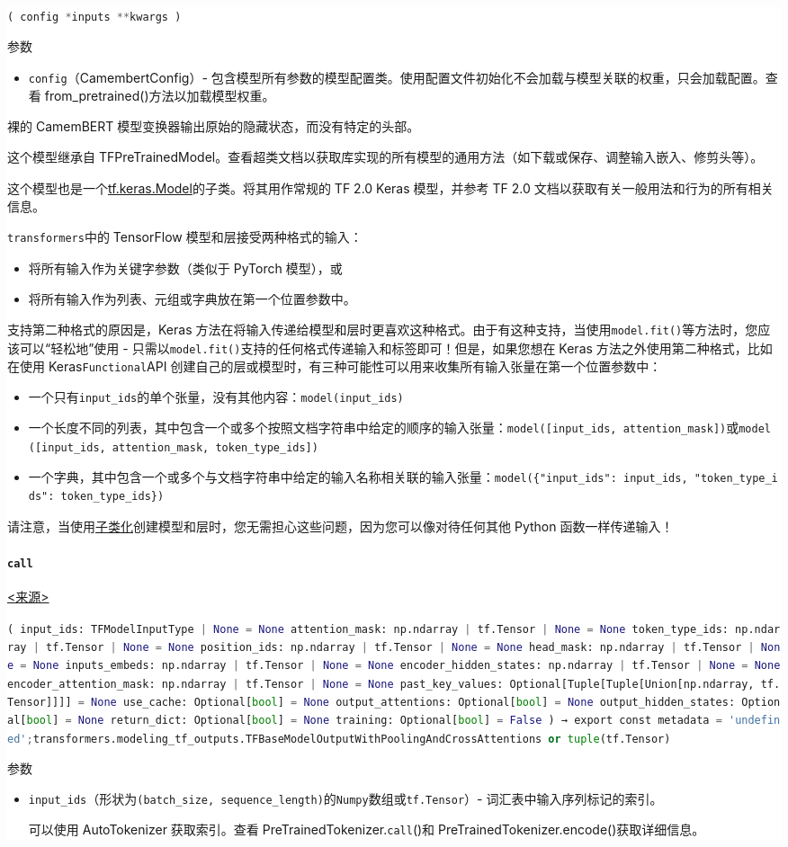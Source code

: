 ```py
( config *inputs **kwargs )
```

参数

+   `config`（CamembertConfig）- 包含模型所有参数的模型配置类。使用配置文件初始化不会加载与模型关联的权重，只会加载配置。查看 from_pretrained()方法以加载模型权重。

裸的 CamemBERT 模型变换器输出原始的隐藏状态，而没有特定的头部。

这个模型继承自 TFPreTrainedModel。查看超类文档以获取库实现的所有模型的通用方法（如下载或保存、调整输入嵌入、修剪头等）。

这个模型也是一个[tf.keras.Model](https://www.tensorflow.org/api_docs/python/tf/keras/Model)的子类。将其用作常规的 TF 2.0 Keras 模型，并参考 TF 2.0 文档以获取有关一般用法和行为的所有相关信息。

`transformers`中的 TensorFlow 模型和层接受两种格式的输入：

+   将所有输入作为关键字参数（类似于 PyTorch 模型），或

+   将所有输入作为列表、元组或字典放在第一个位置参数中。

支持第二种格式的原因是，Keras 方法在将输入传递给模型和层时更喜欢这种格式。由于有这种支持，当使用`model.fit()`等方法时，您应该可以“轻松地”使用 - 只需以`model.fit()`支持的任何格式传递输入和标签即可！但是，如果您想在 Keras 方法之外使用第二种格式，比如在使用 Keras`Functional`API 创建自己的层或模型时，有三种可能性可以用来收集所有输入张量在第一个位置参数中：

+   一个只有`input_ids`的单个张量，没有其他内容：`model(input_ids)`

+   一个长度不同的列表，其中包含一个或多个按照文档字符串中给定的顺序的输入张量：`model([input_ids, attention_mask])`或`model([input_ids, attention_mask, token_type_ids])`

+   一个字典，其中包含一个或多个与文档字符串中给定的输入名称相关联的输入张量：`model({"input_ids": input_ids, "token_type_ids": token_type_ids})`

请注意，当使用[子类化](https://keras.io/guides/making_new_layers_and_models_via_subclassing/)创建模型和层时，您无需担心这些问题，因为您可以像对待任何其他 Python 函数一样传递输入！

#### `call`

[<来源>](https://github.com/huggingface/transformers/blob/v4.37.2/src/transformers/models/camembert/modeling_tf_camembert.py#L998)

```py
( input_ids: TFModelInputType | None = None attention_mask: np.ndarray | tf.Tensor | None = None token_type_ids: np.ndarray | tf.Tensor | None = None position_ids: np.ndarray | tf.Tensor | None = None head_mask: np.ndarray | tf.Tensor | None = None inputs_embeds: np.ndarray | tf.Tensor | None = None encoder_hidden_states: np.ndarray | tf.Tensor | None = None encoder_attention_mask: np.ndarray | tf.Tensor | None = None past_key_values: Optional[Tuple[Tuple[Union[np.ndarray, tf.Tensor]]]] = None use_cache: Optional[bool] = None output_attentions: Optional[bool] = None output_hidden_states: Optional[bool] = None return_dict: Optional[bool] = None training: Optional[bool] = False ) → export const metadata = 'undefined';transformers.modeling_tf_outputs.TFBaseModelOutputWithPoolingAndCrossAttentions or tuple(tf.Tensor)
```

参数

+   `input_ids`（形状为`(batch_size, sequence_length)`的`Numpy`数组或`tf.Tensor`）- 词汇表中输入序列标记的索引。

    可以使用 AutoTokenizer 获取索引。查看 PreTrainedTokenizer.`call`()和 PreTrainedTokenizer.encode()获取详细信息。
